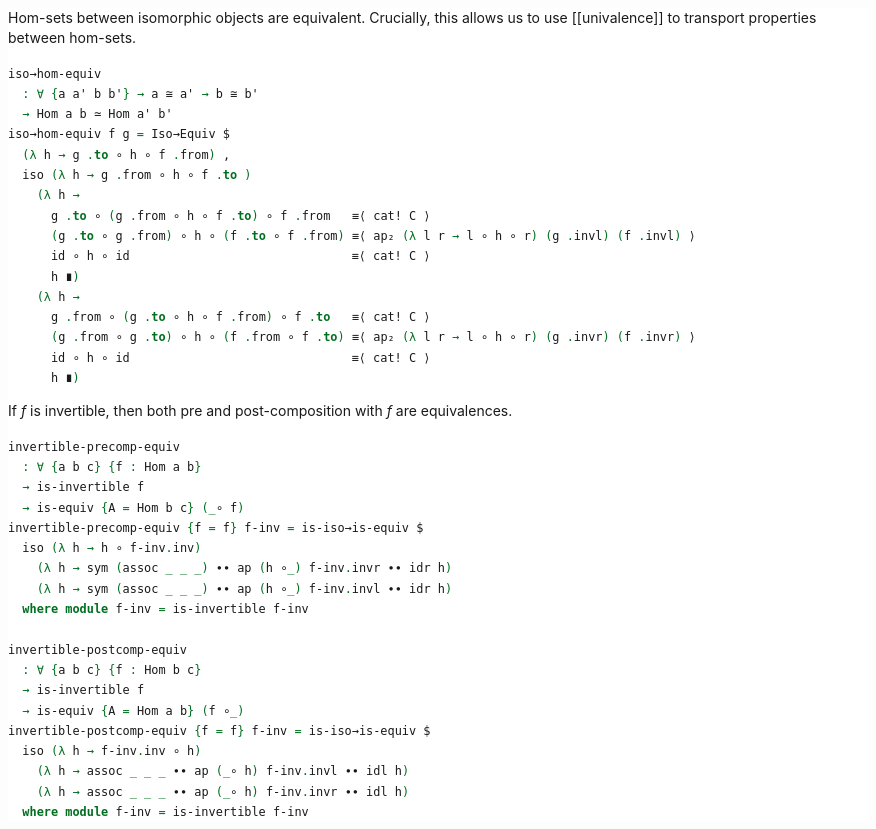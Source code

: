 

Hom-sets between isomorphic objects are equivalent. Crucially, this
allows us to use [[univalence]] to transport properties between
hom-sets.

```agda
iso→hom-equiv
  : ∀ {a a' b b'} → a ≅ a' → b ≅ b'
  → Hom a b ≃ Hom a' b'
iso→hom-equiv f g = Iso→Equiv $
  (λ h → g .to ∘ h ∘ f .from) ,
  iso (λ h → g .from ∘ h ∘ f .to )
    (λ h →
      g .to ∘ (g .from ∘ h ∘ f .to) ∘ f .from   ≡⟨ cat! C ⟩
      (g .to ∘ g .from) ∘ h ∘ (f .to ∘ f .from) ≡⟨ ap₂ (λ l r → l ∘ h ∘ r) (g .invl) (f .invl) ⟩
      id ∘ h ∘ id                               ≡⟨ cat! C ⟩
      h ∎)
    (λ h →
      g .from ∘ (g .to ∘ h ∘ f .from) ∘ f .to   ≡⟨ cat! C ⟩
      (g .from ∘ g .to) ∘ h ∘ (f .from ∘ f .to) ≡⟨ ap₂ (λ l r → l ∘ h ∘ r) (g .invr) (f .invr) ⟩
      id ∘ h ∘ id                               ≡⟨ cat! C ⟩
      h ∎)
```



If $f$ is invertible, then both pre and post-composition with $f$ are
equivalences.

```agda
invertible-precomp-equiv
  : ∀ {a b c} {f : Hom a b}
  → is-invertible f
  → is-equiv {A = Hom b c} (_∘ f)
invertible-precomp-equiv {f = f} f-inv = is-iso→is-equiv $
  iso (λ h → h ∘ f-inv.inv)
    (λ h → sym (assoc _ _ _) ∙∙ ap (h ∘_) f-inv.invr ∙∙ idr h)
    (λ h → sym (assoc _ _ _) ∙∙ ap (h ∘_) f-inv.invl ∙∙ idr h)
  where module f-inv = is-invertible f-inv

invertible-postcomp-equiv
  : ∀ {a b c} {f : Hom b c}
  → is-invertible f
  → is-equiv {A = Hom a b} (f ∘_)
invertible-postcomp-equiv {f = f} f-inv = is-iso→is-equiv $
  iso (λ h → f-inv.inv ∘ h)
    (λ h → assoc _ _ _ ∙∙ ap (_∘ h) f-inv.invl ∙∙ idl h)
    (λ h → assoc _ _ _ ∙∙ ap (_∘ h) f-inv.invr ∙∙ idl h)
  where module f-inv = is-invertible f-inv
```
